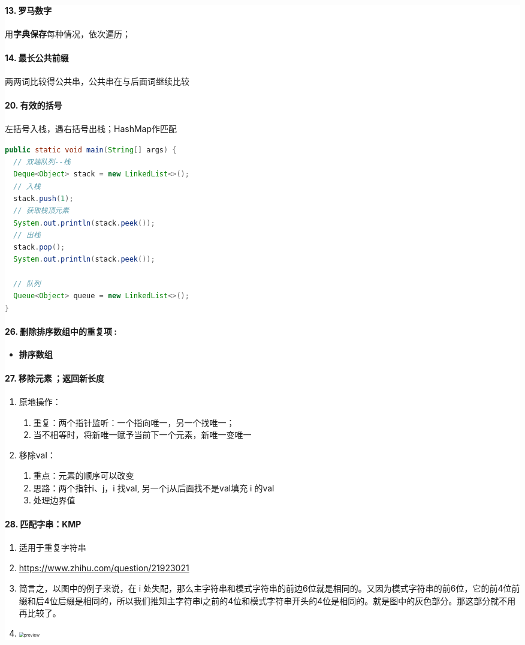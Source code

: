 #### 13. 罗马数字

用**字典保存**每种情况，依次遍历；

#### 14. 最长公共前缀  

两两词比较得公共串，公共串在与后面词继续比较

#### 20. 有效的括号

左括号入栈，遇右括号出栈；HashMap作匹配

```java
public static void main(String[] args) {
  // 双端队列--栈
  Deque<Object> stack = new LinkedList<>();
  // 入栈
  stack.push(1);
  // 获取栈顶元素
  System.out.println(stack.peek());
  // 出栈
  stack.pop();
  System.out.println(stack.peek());

  // 队列
  Queue<Object> queue = new LinkedList<>();
}
```



#### 26. 删除排序数组中的重复项 : 

- **排序数组**

#### 27. 移除元素  ；返回新长度

1. 原地操作：
   1. 重复：两个指针监听：一个指向唯一，另一个找唯一；
   2. 当不相等时，将新唯一赋予当前下一个元素，新唯一变唯一

2. 移除val：
   1. 重点：元素的顺序可以改变
   2. 思路：两个指针i、j，i 找val, 另一个j从后面找不是val填充 i 的val
   3. 处理边界值

#### 28. 匹配字串：KMP

1. 适用于重复字符串

2. https://www.zhihu.com/question/21923021

3. 简言之，以图中的例子来说，在 i 处失配，那么主字符串和模式字符串的前边6位就是相同的。又因为模式字符串的前6位，它的前4位前缀和后4位后缀是相同的，所以我们推知主字符串i之前的4位和模式字符串开头的4位是相同的。就是图中的灰色部分。那这部分就不用再比较了。

4. <img src="https://pic4.zhimg.com/v2-03a0d005badd0b8e7116d8d07947681c_r.jpg?source=1940ef5c" alt="preview" style="zoom: 50%;" />
